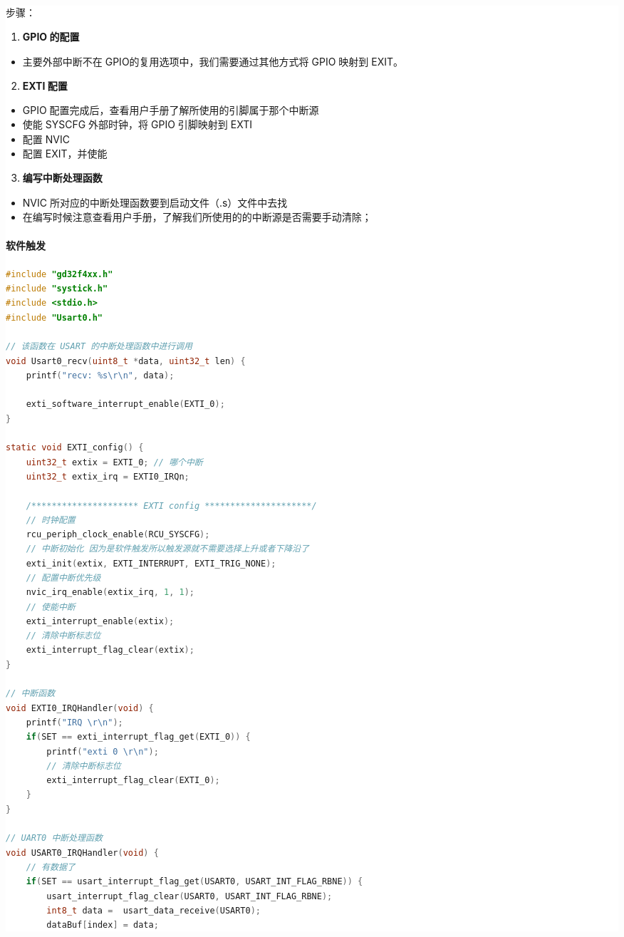 步骤：

1. **GPIO 的配置**

- 主要外部中断不在 GPIO的复用选项中，我们需要通过其他方式将 GPIO 映射到 EXIT。

2. **EXTI 配置**

- GPIO 配置完成后，查看用户手册了解所使用的引脚属于那个中断源
- 使能 SYSCFG 外部时钟，将 GPIO 引脚映射到 EXTI
- 配置 NVIC
- 配置 EXIT，并使能

3. **编写中断处理函数**

- NVIC 所对应的中断处理函数要到启动文件（.s）文件中去找
- 在编写时候注意查看用户手册，了解我们所使用的的中断源是否需要手动清除；

#### 软件触发

```c
#include "gd32f4xx.h"
#include "systick.h"
#include <stdio.h>
#include "Usart0.h"

// 该函数在 USART 的中断处理函数中进行调用
void Usart0_recv(uint8_t *data, uint32_t len) {
    printf("recv: %s\r\n", data);

    exti_software_interrupt_enable(EXTI_0);
}

static void EXTI_config() {
    uint32_t extix = EXTI_0; // 哪个中断
    uint32_t extix_irq = EXTI0_IRQn;

    /********************* EXTI config *********************/
    // 时钟配置
    rcu_periph_clock_enable(RCU_SYSCFG);
    // 中断初始化 因为是软件触发所以触发源就不需要选择上升或者下降沿了
    exti_init(extix, EXTI_INTERRUPT, EXTI_TRIG_NONE);
    // 配置中断优先级
    nvic_irq_enable(extix_irq, 1, 1);
    // 使能中断
    exti_interrupt_enable(extix);
    // 清除中断标志位
    exti_interrupt_flag_clear(extix);
}

// 中断函数
void EXTI0_IRQHandler(void) {
    printf("IRQ \r\n");
    if(SET == exti_interrupt_flag_get(EXTI_0)) {
        printf("exti 0 \r\n");
        // 清除中断标志位
        exti_interrupt_flag_clear(EXTI_0);
    }
}

// UART0 中断处理函数
void USART0_IRQHandler(void) {
	// 有数据了
	if(SET == usart_interrupt_flag_get(USART0, USART_INT_FLAG_RBNE)) {
		usart_interrupt_flag_clear(USART0, USART_INT_FLAG_RBNE);		
		int8_t data =  usart_data_receive(USART0);		
		dataBuf[index] = data;
```